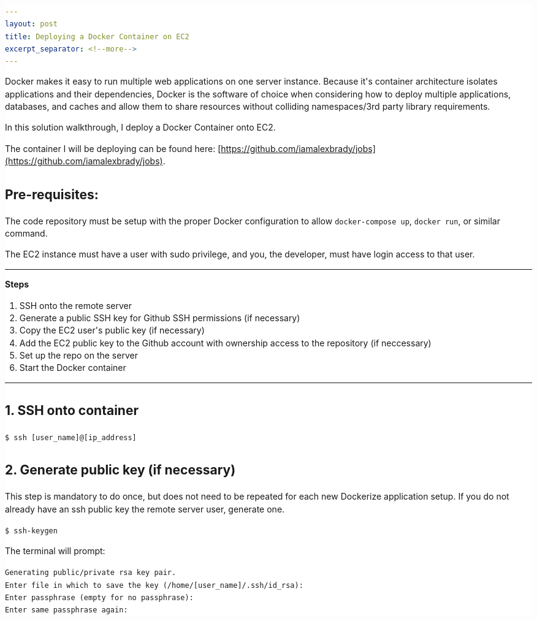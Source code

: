 ```yaml
---
layout: post
title: Deploying a Docker Container on EC2
excerpt_separator: <!--more-->
---
```


Docker makes it easy to run multiple web applications on one server instance. Because it's container architecture isolates applications and their dependencies, Docker is the software of choice when considering how to deploy multiple applications, databases, and caches and allow them to share resources without colliding namespaces/3rd party library requirements.

In this solution walkthrough, I deploy a Docker Container onto EC2.



The container I will be deploying can be found here: [https://github.com/iamalexbrady/jobs](https://github.com/iamalexbrady/jobs).

## Pre-requisites:

The code repository must be setup with the proper Docker configuration to allow `docker-compose up`, `docker run`, or similar command.

The EC2 instance must have a user with sudo privilege, and you, the developer, must have login access to that user.

---

**Steps**
1. SSH onto the remote server
2. Generate a public SSH key for Github SSH permissions (if necessary)
3. Copy the EC2 user's public key (if necessary)
4. Add the EC2 public key to the Github account with ownership access to the repository (if neccessary)
5. Set up the repo on the server
6. Start the Docker container

---

## 1. SSH onto container

`$ ssh [user_name]@[ip_address]`

## 2. Generate public key (if necessary)

This step is mandatory to do once, but does not need to be repeated for each new Dockerize application setup. If you do not already have an ssh public key the remote server user, generate one.

`$ ssh-keygen`

The terminal will prompt:

```
Generating public/private rsa key pair.
Enter file in which to save the key (/home/[user_name]/.ssh/id_rsa):
Enter passphrase (empty for no passphrase):
Enter same passphrase again:
```
